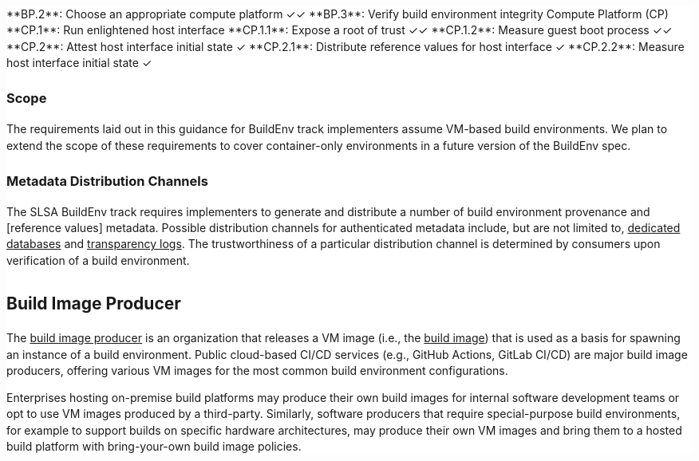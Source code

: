   <td colspan=2><span id="choose-appropriate-compute-platform">**BP.2**: Choose an appropriate compute platform</span>
  <td> <td>✓<td>✓
<tr>
  <td rowspan=3><span id="verify-build-environment-integrity">**BP.3**: Verify build environment integrity</span>
<tr>
  <td rowspan=5><span id="compute-platform">Compute Platform (CP)</span>
  <td rowspan=3><span id="enlightened-host-interface">**CP.1**: Run enlightened host interface</span>
  <td><span id="expose-rot">**CP.1.1**: Expose a root of trust</span>
  <td> <td>✓<td>✓
<tr>
  <td><span id="guest-secure-boot">**CP.1.2**: Measure guest boot process</span>
  <td> <td>✓<td>✓
<tr>
  <td colspan=2><span id="vmm-secure-boot">**CP.2**: Attest host interface initial state</span>
  <td> <td> <td>✓
<tr>
  <td colspan=2><span id="distribute-vmm-ref-values">**CP.2.1**: Distribute reference values for host interface</span>
  <td> <td> <td>✓
<tr>
  <td colspan=2><span id="host-secure-boot">**CP.2.2**: Measure host interface initial state</span>
  <td> <td> <td>✓
</table>

### Scope

The requirements laid out in this guidance for BuildEnv track implementers
assume VM-based build environments. We plan to extend the scope of these
requirements to cover container-only environments in a future version of the
BuildEnv spec.

### Metadata Distribution Channels

The SLSA BuildEnv track requires implementers to generate and distribute a
number of build environment provenance and [reference values] metadata.
Possible distribution channels for authenticated metadata include, but are
not limited to, [dedicated databases] and [transparency logs].
The trustworthiness of a particular distribution channel is determined by
consumers upon verification of a build environment.

## Build Image Producer

The [build image producer] is an organization that releases a VM image (i.e.,
the [build image]) that is used as a basis for spawning an instance of a build
environment. Public cloud-based CI/CD services (e.g., GitHub Actions, GitLab
CI/CD) are major build image producers, offering various VM images for the most
common build environment configurations.

Enterprises hosting on-premise build platforms may produce their own build
images for internal software development teams or opt to use VM images produced
by a third-party. Similarly, software producers that require special-purpose
build environments, for example to support builds on specific hardware
architectures, may produce their own VM images and bring them to a hosted
build platform with bring-your-own build image policies.


[BI.1]: #bi.1-distribute-build-image-provenance
[Build Environment levels]: build-env-levels.md
[Build Provenance]: provenance.md
[Build track]: requirements.md
[build environment]: terminology.md#build-environment
[build ID]: build-env-levels.md#build-id
[build image]: build-env-levels.md#build-image
[build image producer]: build-env-levels.md#build-image-producer
[build platform]: terminology.md#platform
[build platform requirements]: requirements.md#build-platform
[compute platform requirements]: #compute-platform
[compute platform]: build-env-levels.md#compute-platform
[dedicated databases]: https://cloud.google.com/confidential-computing/confidential-vm/docs/verify-firmware#retrieve_launch_endorsements_with_your_own_tools
[extend]: https://trustedcomputinggroup.org/wp-content/uploads/Trusted-Platform-Module-2.0-Library-Part-1-Version-184_pub.pdf
[host interface]: build-env-levels.md#host-interface
[measure]: build-env-levels.md#measurement
[measurements]: build-env-levels.md#measurement
[producer requirements]: requirements.md#producer
[quote]: build-env-levels.md#quote
[Release Attestation]: https://github.com/in-toto/attestation/blob/main/spec/predicates/release.md
[SCAI]: https://github.com/in-toto/attestation/blob/main/spec/predicates/scai.md
[Secure Boot]: https://wiki.debian.org/SecureBoot#What_is_UEFI_Secure_Boot.3F
[software producer]: terminology.md#producer
[TPM]: https://trustedcomputinggroup.org/resource/tpm-library-specification/
[tampering with the build environment]: build-env-levels.md#build-environment-threats
[transparency logs]: https://docs.sigstore.dev/logging/overview/
[VSA]: verification_summary.md